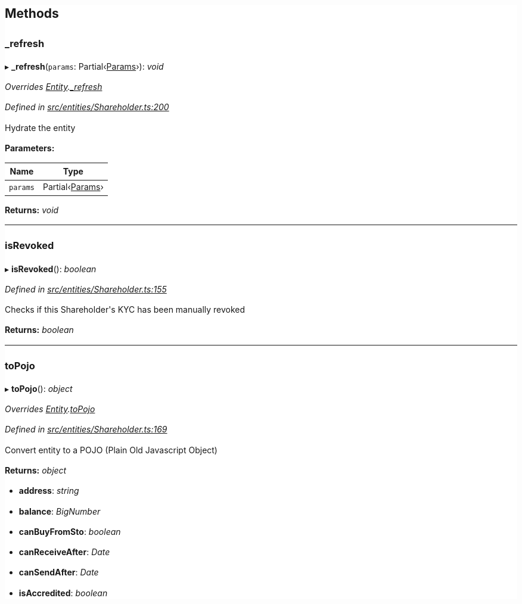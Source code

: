 ## Methods

###  _refresh

▸ **_refresh**(`params`: Partial‹[Params](../interfaces/entities.params-2.md)›): *void*

*Overrides [Entity](entities.entity.md).[_refresh](entities.entity.md#abstract-_refresh)*

*Defined in [src/entities/Shareholder.ts:200](https://github.com/PolymathNetwork/polymath-sdk/blob/454d285/src/entities/Shareholder.ts#L200)*

Hydrate the entity

**Parameters:**

Name | Type |
------ | ------ |
`params` | Partial‹[Params](../interfaces/entities.params-2.md)› |

**Returns:** *void*

___

###  isRevoked

▸ **isRevoked**(): *boolean*

*Defined in [src/entities/Shareholder.ts:155](https://github.com/PolymathNetwork/polymath-sdk/blob/454d285/src/entities/Shareholder.ts#L155)*

Checks if this Shareholder's KYC has been manually revoked

**Returns:** *boolean*

___

###  toPojo

▸ **toPojo**(): *object*

*Overrides [Entity](entities.entity.md).[toPojo](entities.entity.md#abstract-topojo)*

*Defined in [src/entities/Shareholder.ts:169](https://github.com/PolymathNetwork/polymath-sdk/blob/454d285/src/entities/Shareholder.ts#L169)*

Convert entity to a POJO (Plain Old Javascript Object)

**Returns:** *object*

* **address**: *string*

* **balance**: *BigNumber*

* **canBuyFromSto**: *boolean*

* **canReceiveAfter**: *Date*

* **canSendAfter**: *Date*

* **isAccredited**: *boolean*
